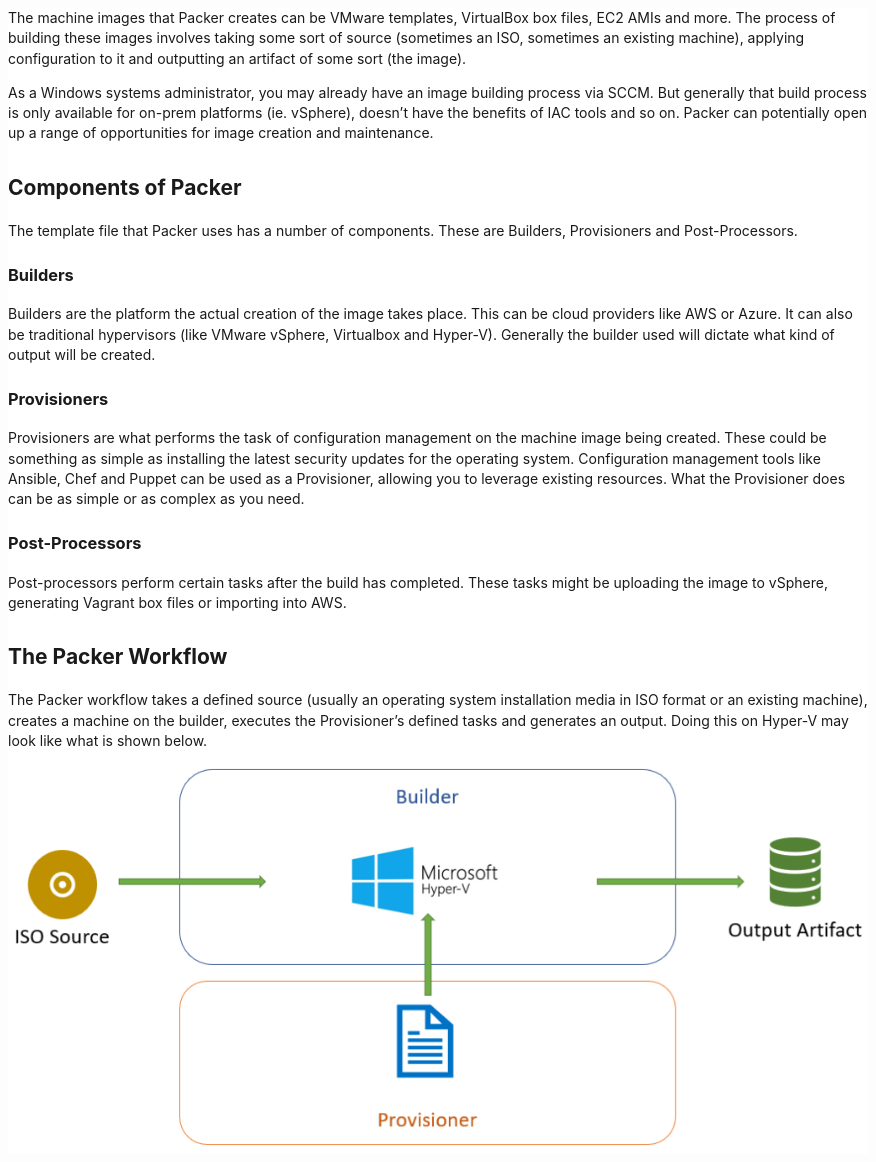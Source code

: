 The machine images that Packer creates can be VMware templates, VirtualBox box files, EC2 AMIs and more. The process of building these images involves taking some sort of source (sometimes an ISO, sometimes an existing machine), applying configuration to it and outputting an artifact of some sort (the image).

As a Windows systems administrator, you may already have an image building process via SCCM. But generally that build process is only available for on-prem platforms (ie. vSphere), doesn’t have the benefits of IAC tools and so on. Packer can potentially open up a range of opportunities for image creation and maintenance.

## Components of Packer
The template file that Packer uses has a number of components. These are Builders, Provisioners and Post-Processors.

### Builders
Builders are the platform the actual creation of the image takes place. This can be cloud providers like AWS or Azure. It can also be traditional hypervisors (like VMware vSphere, Virtualbox and Hyper-V). Generally the builder used will dictate what kind of output will be created.

### Provisioners
Provisioners are what performs the task of configuration management on the machine image being created. These could be something as simple as installing the latest security updates for the operating system. Configuration management tools like Ansible, Chef and Puppet can be used as a Provisioner, allowing you to leverage existing resources. What the Provisioner does can be as simple or as complex as you need.

### Post-Processors
Post-processors perform certain tasks after the build has completed. These tasks might be uploading the image to vSphere, generating Vagrant box files or importing into AWS.

## The Packer Workflow
The Packer workflow takes a defined source (usually an operating system installation media in ISO format or an existing machine), creates a machine on the builder, executes the Provisioner’s defined tasks and generates an output. Doing this on Hyper-V may look like what is shown below.

![Image](../media/2020-05-14-001.png)
